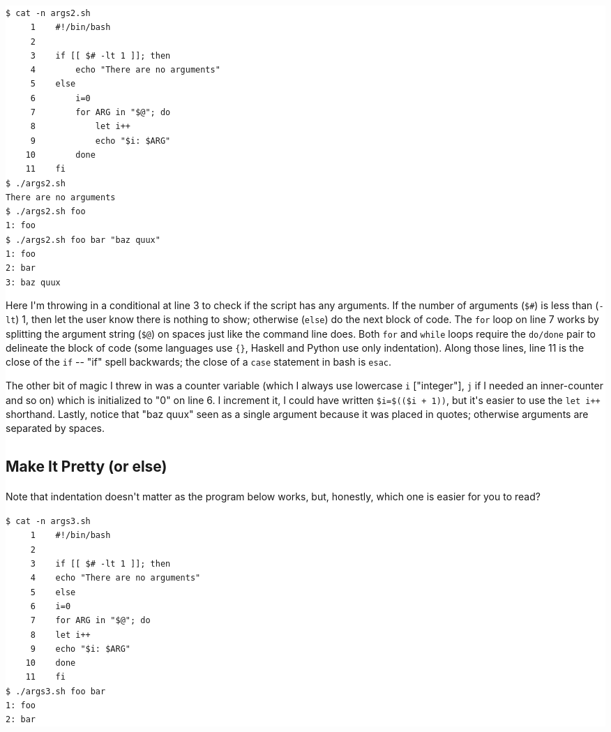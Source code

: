 ```
$ cat -n args2.sh
     1    #!/bin/bash
     2
     3    if [[ $# -lt 1 ]]; then
     4        echo "There are no arguments"
     5    else
     6        i=0
     7        for ARG in "$@"; do
     8            let i++
     9            echo "$i: $ARG"
    10        done
    11    fi
$ ./args2.sh
There are no arguments
$ ./args2.sh foo
1: foo
$ ./args2.sh foo bar "baz quux"
1: foo
2: bar
3: baz quux
```

Here I'm throwing in a conditional at line 3 to check if the script has any arguments.  If the number of arguments \(`$#`\) is less than \(`-lt`\) 1, then let the user know there is nothing to show; otherwise \(`else`\) do the next block of code.  The `for` loop on line 7 works by splitting the argument string \(`$@`\) on spaces just like the command line does.  Both `for` and `while` loops require the `do/done` pair to delineate the block of code \(some languages use `{}`, Haskell and Python use only indentation\).  Along those lines, line 11 is the close of the `if` -- "if" spell backwards; the close of a `case` statement in bash is `esac`.

The other bit of magic I threw in was a counter variable \(which I always use lowercase `i` \["integer"\], `j` if I needed an inner-counter and so on\) which is initialized to "0" on line 6.  I increment it, I could have written `$i=$(($i + 1))`, but it's easier to use the `let i++` shorthand.  Lastly, notice that "baz quux" seen as a single argument because it was placed in quotes; otherwise arguments are separated by spaces.

## Make It Pretty \(or else\)

Note that indentation doesn't matter as the program below works, but, honestly, which one is easier for you to read?

```
$ cat -n args3.sh
     1    #!/bin/bash
     2
     3    if [[ $# -lt 1 ]]; then
     4    echo "There are no arguments"
     5    else
     6    i=0
     7    for ARG in "$@"; do
     8    let i++
     9    echo "$i: $ARG"
    10    done
    11    fi
$ ./args3.sh foo bar
1: foo
2: bar
```

